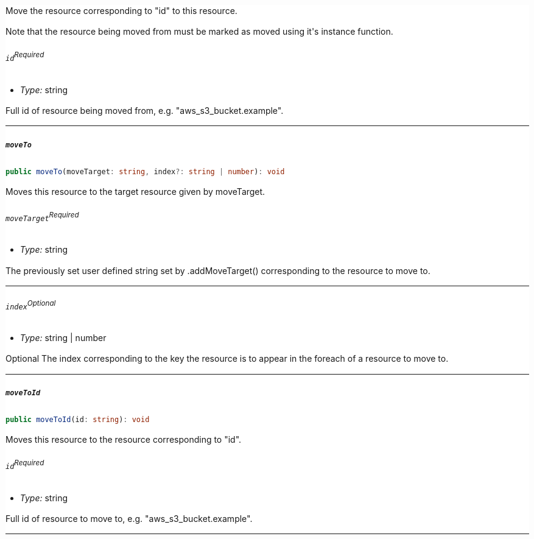 Move the resource corresponding to "id" to this resource.

Note that the resource being moved from must be marked as moved using it's instance function.

###### `id`<sup>Required</sup> <a name="id" id="@cdktf/provider-consul.peering.Peering.moveFromId.parameter.id"></a>

- *Type:* string

Full id of resource being moved from, e.g. "aws_s3_bucket.example".

---

##### `moveTo` <a name="moveTo" id="@cdktf/provider-consul.peering.Peering.moveTo"></a>

```typescript
public moveTo(moveTarget: string, index?: string | number): void
```

Moves this resource to the target resource given by moveTarget.

###### `moveTarget`<sup>Required</sup> <a name="moveTarget" id="@cdktf/provider-consul.peering.Peering.moveTo.parameter.moveTarget"></a>

- *Type:* string

The previously set user defined string set by .addMoveTarget() corresponding to the resource to move to.

---

###### `index`<sup>Optional</sup> <a name="index" id="@cdktf/provider-consul.peering.Peering.moveTo.parameter.index"></a>

- *Type:* string | number

Optional The index corresponding to the key the resource is to appear in the foreach of a resource to move to.

---

##### `moveToId` <a name="moveToId" id="@cdktf/provider-consul.peering.Peering.moveToId"></a>

```typescript
public moveToId(id: string): void
```

Moves this resource to the resource corresponding to "id".

###### `id`<sup>Required</sup> <a name="id" id="@cdktf/provider-consul.peering.Peering.moveToId.parameter.id"></a>

- *Type:* string

Full id of resource to move to, e.g. "aws_s3_bucket.example".

---
